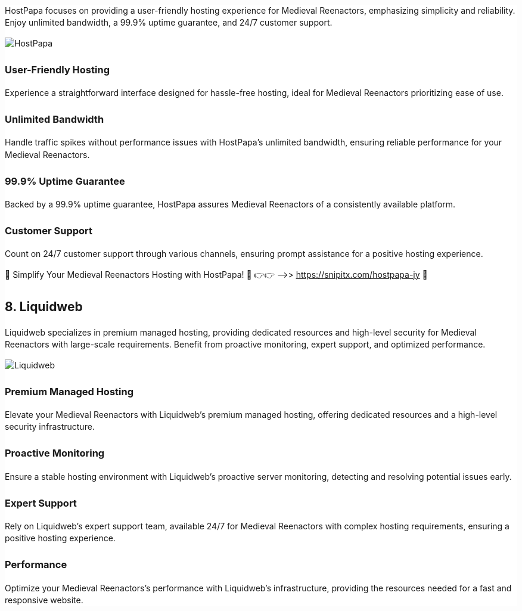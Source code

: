 HostPapa focuses on providing a user-friendly hosting experience for Medieval Reenactors, emphasizing simplicity and reliability. Enjoy unlimited bandwidth, a 99.9% uptime guarantee, and 24/7 customer support.

![HostPapa](https://i.imgur.com/ouDTkvl.jpeg "HostPapa Hosting")

### User-Friendly Hosting
Experience a straightforward interface designed for hassle-free hosting, ideal for Medieval Reenactors prioritizing ease of use.

### Unlimited Bandwidth
Handle traffic spikes without performance issues with HostPapa’s unlimited bandwidth, ensuring reliable performance for your Medieval Reenactors.

### 99.9% Uptime Guarantee
Backed by a 99.9% uptime guarantee, HostPapa assures Medieval Reenactors of a consistently available platform.

### Customer Support
Count on 24/7 customer support through various channels, ensuring prompt assistance for a positive hosting experience.

🌈 Simplify Your Medieval Reenactors Hosting with HostPapa! 🚀
👉👉 -->> https://snipitx.com/hostpapa-jy 🚀

## 8. Liquidweb

Liquidweb specializes in premium managed hosting, providing dedicated resources and high-level security for Medieval Reenactors with large-scale requirements. Benefit from proactive monitoring, expert support, and optimized performance.

![Liquidweb](https://i.imgur.com/4IvT9SC.jpeg "Liquidweb Hosting")

### Premium Managed Hosting
Elevate your Medieval Reenactors with Liquidweb’s premium managed hosting, offering dedicated resources and a high-level security infrastructure.

### Proactive Monitoring
Ensure a stable hosting environment with Liquidweb’s proactive server monitoring, detecting and resolving potential issues early.

### Expert Support
Rely on Liquidweb’s expert support team, available 24/7 for Medieval Reenactors with complex hosting requirements, ensuring a positive hosting experience.

### Performance
Optimize your Medieval Reenactors’s performance with Liquidweb’s infrastructure, providing the resources needed for a fast and responsive website.
